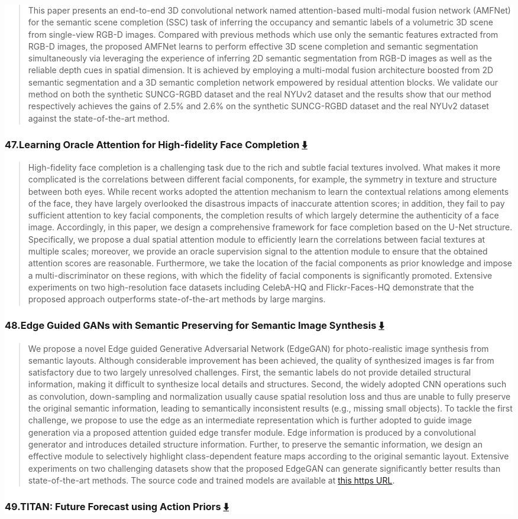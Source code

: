 >  This paper presents an end-to-end 3D convolutional network named attention-based multi-modal fusion network (AMFNet) for the semantic scene completion (SSC) task of inferring the occupancy and semantic labels of a volumetric 3D scene from single-view RGB-D images. Compared with previous methods which use only the semantic features extracted from RGB-D images, the proposed AMFNet learns to perform effective 3D scene completion and semantic segmentation simultaneously via leveraging the experience of inferring 2D semantic segmentation from RGB-D images as well as the reliable depth cues in spatial dimension. It is achieved by employing a multi-modal fusion architecture boosted from 2D semantic segmentation and a 3D semantic completion network empowered by residual attention blocks. We validate our method on both the synthetic SUNCG-RGBD dataset and the real NYUv2 dataset and the results show that our method respectively achieves the gains of 2.5% and 2.6% on the synthetic SUNCG-RGBD dataset and the real NYUv2 dataset against the state-of-the-art method. 
### 47.Learning Oracle Attention for High-fidelity Face Completion  [ :arrow_down: ](https://arxiv.org/pdf/2003.13903.pdf)
>  High-fidelity face completion is a challenging task due to the rich and subtle facial textures involved. What makes it more complicated is the correlations between different facial components, for example, the symmetry in texture and structure between both eyes. While recent works adopted the attention mechanism to learn the contextual relations among elements of the face, they have largely overlooked the disastrous impacts of inaccurate attention scores; in addition, they fail to pay sufficient attention to key facial components, the completion results of which largely determine the authenticity of a face image. Accordingly, in this paper, we design a comprehensive framework for face completion based on the U-Net structure. Specifically, we propose a dual spatial attention module to efficiently learn the correlations between facial textures at multiple scales; moreover, we provide an oracle supervision signal to the attention module to ensure that the obtained attention scores are reasonable. Furthermore, we take the location of the facial components as prior knowledge and impose a multi-discriminator on these regions, with which the fidelity of facial components is significantly promoted. Extensive experiments on two high-resolution face datasets including CelebA-HQ and Flickr-Faces-HQ demonstrate that the proposed approach outperforms state-of-the-art methods by large margins. 
### 48.Edge Guided GANs with Semantic Preserving for Semantic Image Synthesis  [ :arrow_down: ](https://arxiv.org/pdf/2003.13898.pdf)
>  We propose a novel Edge guided Generative Adversarial Network (EdgeGAN) for photo-realistic image synthesis from semantic layouts. Although considerable improvement has been achieved, the quality of synthesized images is far from satisfactory due to two largely unresolved challenges. First, the semantic labels do not provide detailed structural information, making it difficult to synthesize local details and structures. Second, the widely adopted CNN operations such as convolution, down-sampling and normalization usually cause spatial resolution loss and thus are unable to fully preserve the original semantic information, leading to semantically inconsistent results (e.g., missing small objects). To tackle the first challenge, we propose to use the edge as an intermediate representation which is further adopted to guide image generation via a proposed attention guided edge transfer module. Edge information is produced by a convolutional generator and introduces detailed structure information. Further, to preserve the semantic information, we design an effective module to selectively highlight class-dependent feature maps according to the original semantic layout. Extensive experiments on two challenging datasets show that the proposed EdgeGAN can generate significantly better results than state-of-the-art methods. The source code and trained models are available at <a class="link-external link-https" href="https://github.com/Ha0Tang/EdgeGAN" rel="external noopener nofollow">this https URL</a>. 
### 49.TITAN: Future Forecast using Action Priors  [ :arrow_down: ](https://arxiv.org/pdf/2003.13886.pdf)